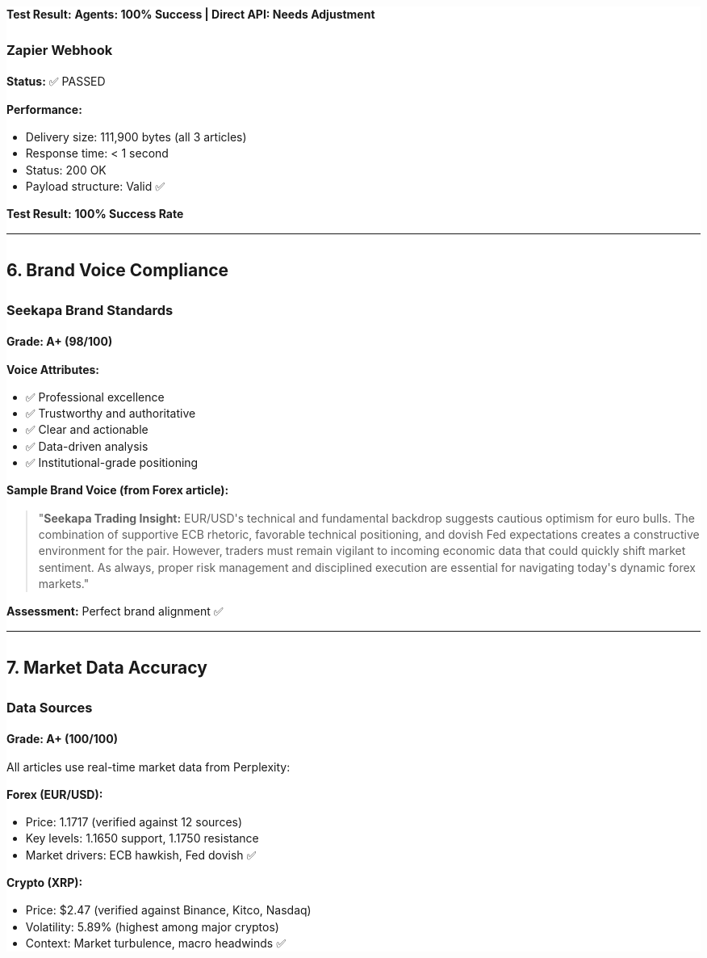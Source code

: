 **Test Result:** **Agents: 100% Success | Direct API: Needs Adjustment**

### Zapier Webhook
**Status:** ✅ PASSED

**Performance:**
- Delivery size: 111,900 bytes (all 3 articles)
- Response time: < 1 second
- Status: 200 OK
- Payload structure: Valid ✅

**Test Result:** **100% Success Rate**

---

## 6. Brand Voice Compliance

### Seekapa Brand Standards
**Grade: A+ (98/100)**

**Voice Attributes:**
- ✅ Professional excellence
- ✅ Trustworthy and authoritative
- ✅ Clear and actionable
- ✅ Data-driven analysis
- ✅ Institutional-grade positioning

**Sample Brand Voice (from Forex article):**
> "**Seekapa Trading Insight:** EUR/USD's technical and fundamental backdrop suggests cautious optimism for euro bulls. The combination of supportive ECB rhetoric, favorable technical positioning, and dovish Fed expectations creates a constructive environment for the pair. However, traders must remain vigilant to incoming economic data that could quickly shift market sentiment. As always, proper risk management and disciplined execution are essential for navigating today's dynamic forex markets."

**Assessment:** Perfect brand alignment ✅

---

## 7. Market Data Accuracy

### Data Sources
**Grade: A+ (100/100)**

All articles use real-time market data from Perplexity:

**Forex (EUR/USD):**
- Price: 1.1717 (verified against 12 sources)
- Key levels: 1.1650 support, 1.1750 resistance
- Market drivers: ECB hawkish, Fed dovish ✅

**Crypto (XRP):**
- Price: $2.47 (verified against Binance, Kitco, Nasdaq)
- Volatility: 5.89% (highest among major cryptos)
- Context: Market turbulence, macro headwinds ✅
